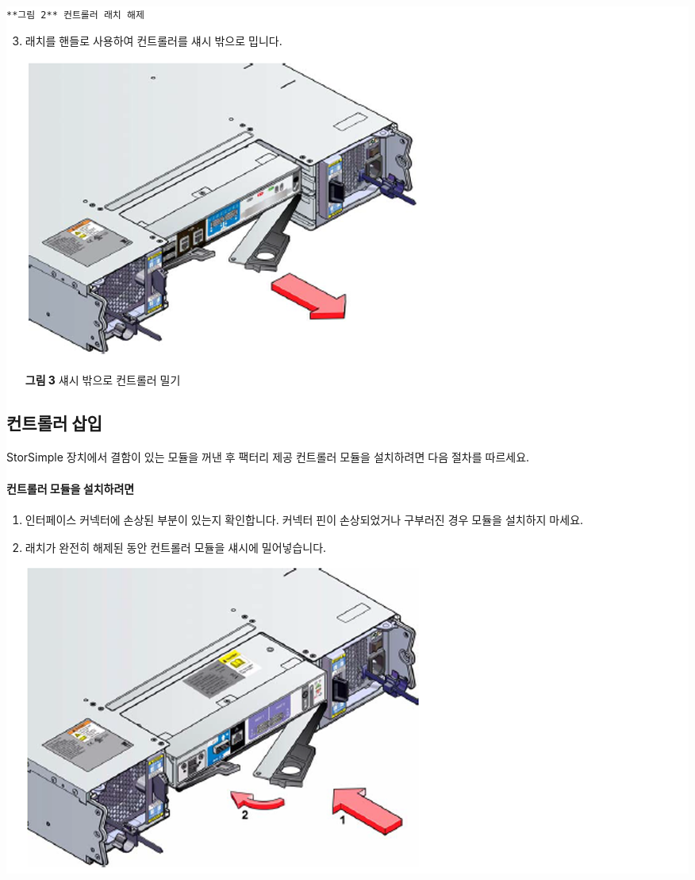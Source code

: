     **그림 2** 컨트롤러 래치 해제
3. 래치를 핸들로 사용하여 컨트롤러를 섀시 밖으로 밉니다.
   
    ![섀시 밖으로 컨트롤러 밀기](./media/storsimple-controller-replacement/IC741048.png)
   
    **그림 3** 섀시 밖으로 컨트롤러 밀기

## <a name="insert-a-controller"></a>컨트롤러 삽입
StorSimple 장치에서 결함이 있는 모듈을 꺼낸 후 팩터리 제공 컨트롤러 모듈을 설치하려면 다음 절차를 따르세요.

#### <a name="to-install-a-controller-module"></a>컨트롤러 모듈을 설치하려면
1. 인터페이스 커넥터에 손상된 부분이 있는지 확인합니다. 커넥터 핀이 손상되었거나 구부러진 경우 모듈을 설치하지 마세요.
2. 래치가 완전히 해제된 동안 컨트롤러 모듈을 섀시에 밀어넣습니다. 
   
    ![섀시 안으로 컨트롤러 밀기](./media/storsimple-controller-replacement/IC741053.png)
   